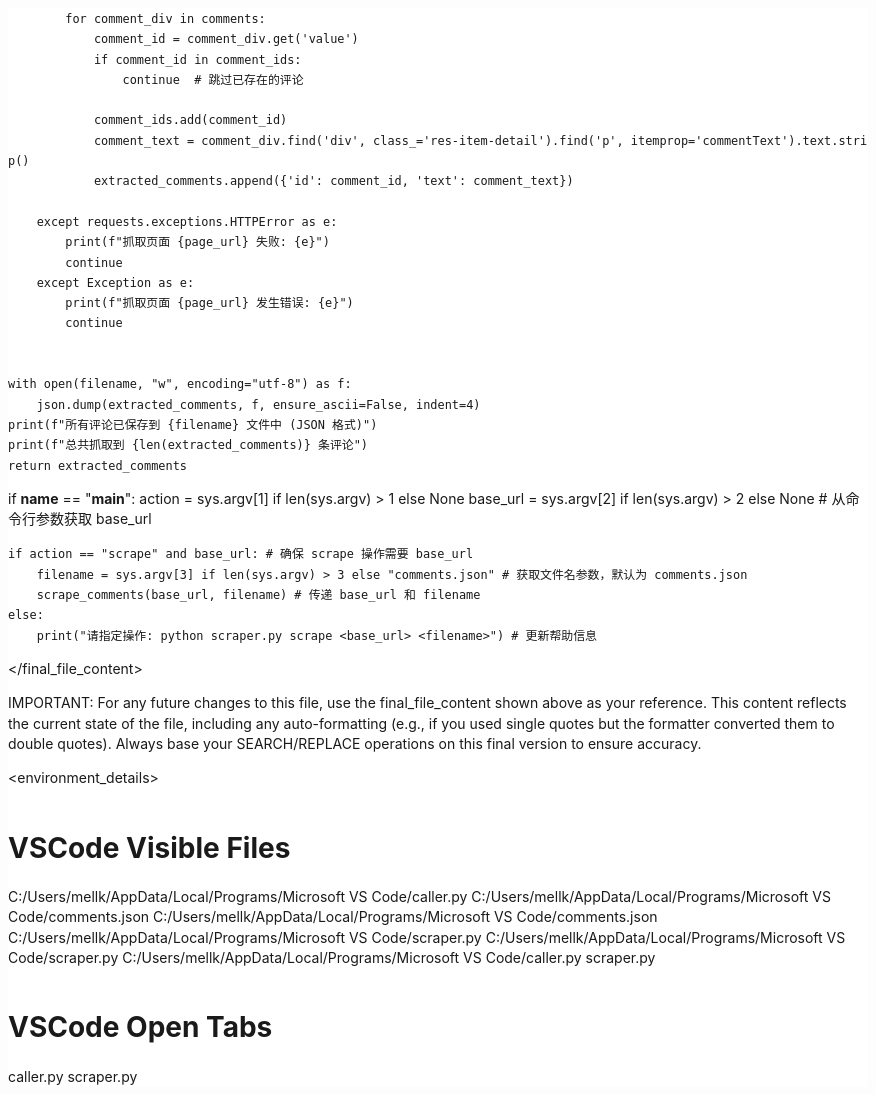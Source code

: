             for comment_div in comments:
                comment_id = comment_div.get('value')
                if comment_id in comment_ids:
                    continue  # 跳过已存在的评论

                comment_ids.add(comment_id)
                comment_text = comment_div.find('div', class_='res-item-detail').find('p', itemprop='commentText').text.strip()
                extracted_comments.append({'id': comment_id, 'text': comment_text})

        except requests.exceptions.HTTPError as e:
            print(f"抓取页面 {page_url} 失败: {e}")
            continue
        except Exception as e:
            print(f"抓取页面 {page_url} 发生错误: {e}")
            continue


    with open(filename, "w", encoding="utf-8") as f:
        json.dump(extracted_comments, f, ensure_ascii=False, indent=4)
    print(f"所有评论已保存到 {filename} 文件中 (JSON 格式)")
    print(f"总共抓取到 {len(extracted_comments)} 条评论")
    return extracted_comments

if __name__ == "__main__":
    action = sys.argv[1] if len(sys.argv) > 1 else None
    base_url = sys.argv[2] if len(sys.argv) > 2 else None # 从命令行参数获取 base_url

    if action == "scrape" and base_url: # 确保 scrape 操作需要 base_url
        filename = sys.argv[3] if len(sys.argv) > 3 else "comments.json" # 获取文件名参数，默认为 comments.json
        scrape_comments(base_url, filename) # 传递 base_url 和 filename
    else:
        print("请指定操作: python scraper.py scrape <base_url> <filename>") # 更新帮助信息

</final_file_content>

IMPORTANT: For any future changes to this file, use the final_file_content shown above as your reference. This content reflects the current state of the file, including any auto-formatting (e.g., if you used single quotes but the formatter converted them to double quotes). Always base your SEARCH/REPLACE operations on this final version to ensure accuracy.


<environment_details>
# VSCode Visible Files
C:/Users/mellk/AppData/Local/Programs/Microsoft VS Code/caller.py
C:/Users/mellk/AppData/Local/Programs/Microsoft VS Code/comments.json
C:/Users/mellk/AppData/Local/Programs/Microsoft VS Code/comments.json
C:/Users/mellk/AppData/Local/Programs/Microsoft VS Code/scraper.py
C:/Users/mellk/AppData/Local/Programs/Microsoft VS Code/scraper.py
C:/Users/mellk/AppData/Local/Programs/Microsoft VS Code/caller.py
scraper.py

# VSCode Open Tabs
caller.py
scraper.py
